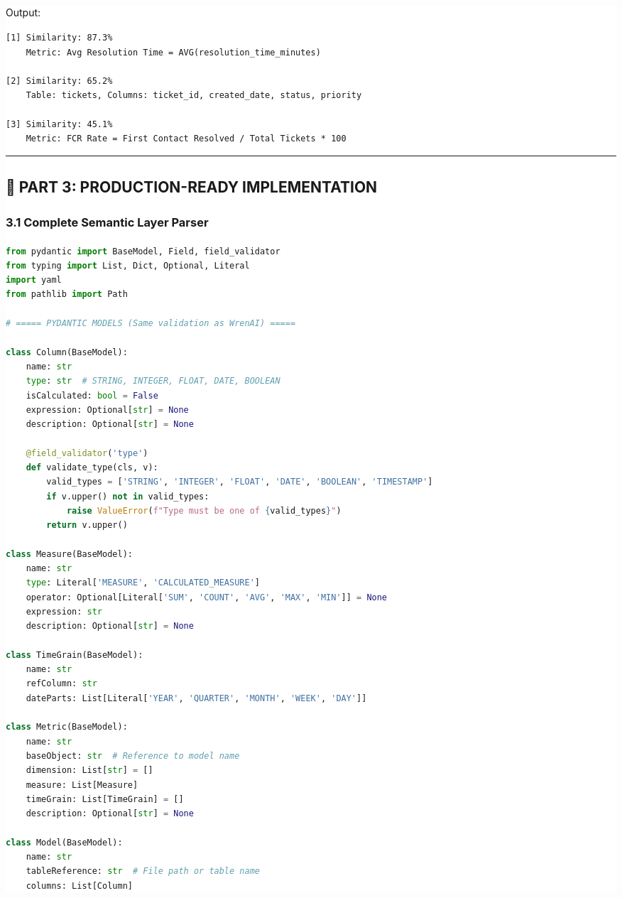 Output:
```
[1] Similarity: 87.3%
    Metric: Avg Resolution Time = AVG(resolution_time_minutes)

[2] Similarity: 65.2%
    Table: tickets, Columns: ticket_id, created_date, status, priority

[3] Similarity: 45.1%
    Metric: FCR Rate = First Contact Resolved / Total Tickets * 100
```

---

## 🚀 PART 3: PRODUCTION-READY IMPLEMENTATION

### 3.1 Complete Semantic Layer Parser

```python
from pydantic import BaseModel, Field, field_validator
from typing import List, Dict, Optional, Literal
import yaml
from pathlib import Path

# ===== PYDANTIC MODELS (Same validation as WrenAI) =====

class Column(BaseModel):
    name: str
    type: str  # STRING, INTEGER, FLOAT, DATE, BOOLEAN
    isCalculated: bool = False
    expression: Optional[str] = None
    description: Optional[str] = None
    
    @field_validator('type')
    def validate_type(cls, v):
        valid_types = ['STRING', 'INTEGER', 'FLOAT', 'DATE', 'BOOLEAN', 'TIMESTAMP']
        if v.upper() not in valid_types:
            raise ValueError(f"Type must be one of {valid_types}")
        return v.upper()

class Measure(BaseModel):
    name: str
    type: Literal['MEASURE', 'CALCULATED_MEASURE']
    operator: Optional[Literal['SUM', 'COUNT', 'AVG', 'MAX', 'MIN']] = None
    expression: str
    description: Optional[str] = None

class TimeGrain(BaseModel):
    name: str
    refColumn: str
    dateParts: List[Literal['YEAR', 'QUARTER', 'MONTH', 'WEEK', 'DAY']]

class Metric(BaseModel):
    name: str
    baseObject: str  # Reference to model name
    dimension: List[str] = []
    measure: List[Measure]
    timeGrain: List[TimeGrain] = []
    description: Optional[str] = None

class Model(BaseModel):
    name: str
    tableReference: str  # File path or table name
    columns: List[Column]
```